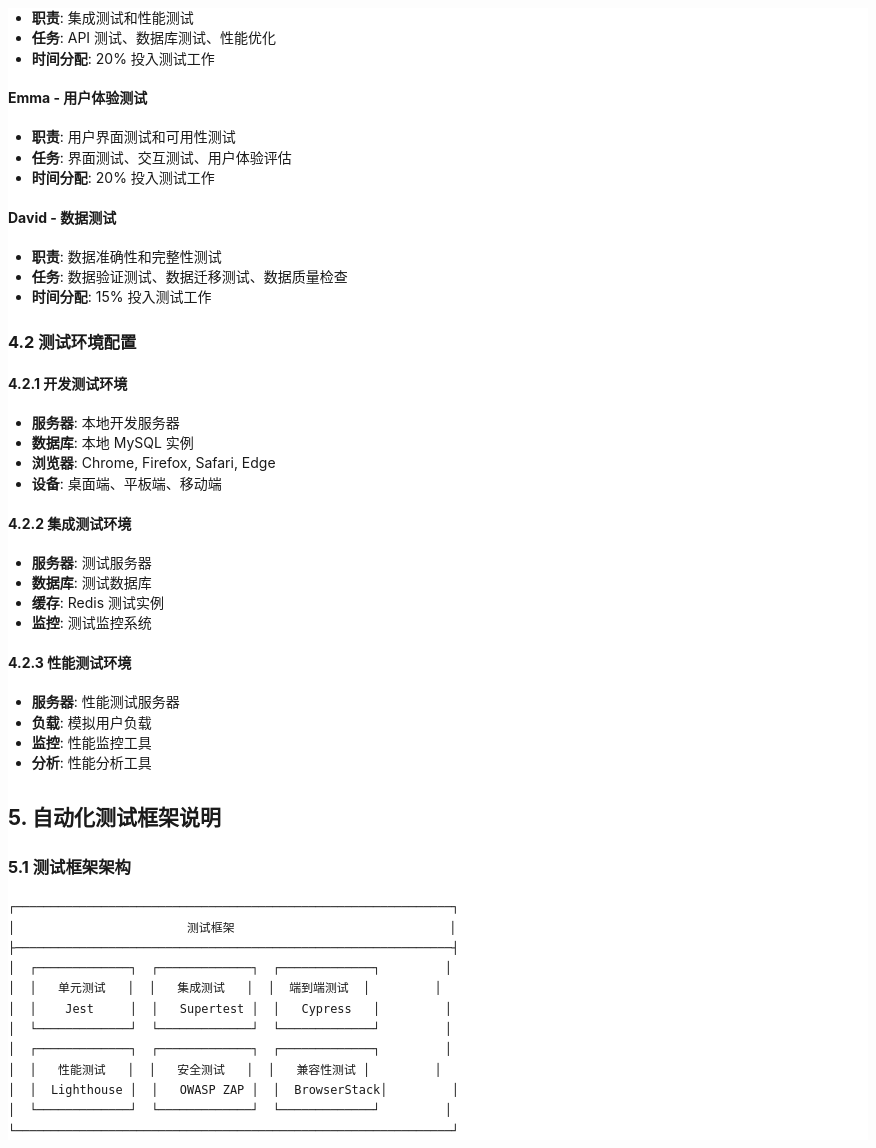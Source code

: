 - **职责**: 集成测试和性能测试
- **任务**: API 测试、数据库测试、性能优化
- **时间分配**: 20% 投入测试工作

#### Emma - 用户体验测试

- **职责**: 用户界面测试和可用性测试
- **任务**: 界面测试、交互测试、用户体验评估
- **时间分配**: 20% 投入测试工作

#### David - 数据测试

- **职责**: 数据准确性和完整性测试
- **任务**: 数据验证测试、数据迁移测试、数据质量检查
- **时间分配**: 15% 投入测试工作

### 4.2 测试环境配置

#### 4.2.1 开发测试环境

- **服务器**: 本地开发服务器
- **数据库**: 本地 MySQL 实例
- **浏览器**: Chrome, Firefox, Safari, Edge
- **设备**: 桌面端、平板端、移动端

#### 4.2.2 集成测试环境

- **服务器**: 测试服务器
- **数据库**: 测试数据库
- **缓存**: Redis 测试实例
- **监控**: 测试监控系统

#### 4.2.3 性能测试环境

- **服务器**: 性能测试服务器
- **负载**: 模拟用户负载
- **监控**: 性能监控工具
- **分析**: 性能分析工具

## 5. 自动化测试框架说明

### 5.1 测试框架架构

```
┌─────────────────────────────────────────────────────────────┐
│                        测试框架                              │
├─────────────────────────────────────────────────────────────┤
│  ┌─────────────┐  ┌─────────────┐  ┌─────────────┐         │
│  │   单元测试   │  │   集成测试   │  │  端到端测试  │         │
│  │    Jest     │  │   Supertest │  │   Cypress   │         │
│  └─────────────┘  └─────────────┘  └─────────────┘         │
│  ┌─────────────┐  ┌─────────────┐  ┌─────────────┐         │
│  │   性能测试   │  │   安全测试   │  │   兼容性测试 │         │
│  │  Lighthouse │  │   OWASP ZAP │  │  BrowserStack│         │
│  └─────────────┘  └─────────────┘  └─────────────┘         │
└─────────────────────────────────────────────────────────────┘
```
